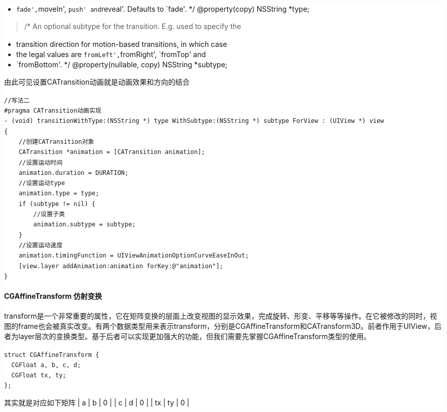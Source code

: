 - `fade',`moveIn', `push' and`reveal'. Defaults to `fade'. */
  @property(copy) NSString *type;

> /* An optional subtype for the transition. E.g. used to specify the

- transition direction for motion-based transitions, in which case
- the legal values are `fromLeft',`fromRight', `fromTop' and
- `fromBottom'. */
  @property(nullable, copy) NSString *subtype;

由此可见设置CATransition动画就是动画效果和方向的结合

```
//写法二
#pragma CATransition动画实现
- (void) transitionWithType:(NSString *) type WithSubtype:(NSString *) subtype ForView : (UIView *) view
{
    //创建CATransition对象
    CATransition *animation = [CATransition animation];
    //设置运动时间
    animation.duration = DURATION;
    //设置运动type
    animation.type = type;
    if (subtype != nil) {
        //设置子类
        animation.subtype = subtype;
    }
    //设置运动速度
    animation.timingFunction = UIViewAnimationOptionCurveEaseInOut;
    [view.layer addAnimation:animation forKey:@"animation"];
}

```

#### CGAffineTransform 仿射变换

transform是一个非常重要的属性，它在矩阵变换的层面上改变视图的显示效果，完成旋转、形变、平移等等操作。在它被修改的同时，视图的frame也会被真实改变。有两个数据类型用来表示transform，分别是CGAffineTransform和CATransform3D。前者作用于UIView，后者为layer层次的变换类型。基于后者可以实现更加强大的功能，但我们需要先掌握CGAffineTransform类型的使用。

```
struct CGAffineTransform {
  CGFloat a, b, c, d;
  CGFloat tx, ty;
};

```

其实就是对应如下矩阵
| a | b | 0 |
|  c | d | 0 |
| tx | ty | 0 |
